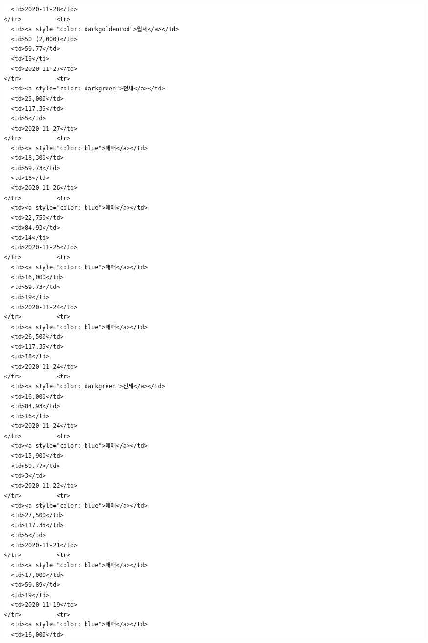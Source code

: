       <td>2020-11-28</td>
    </tr>          <tr>
      <td><a style="color: darkgoldenrod">월세</a></td>
      <td>50 (2,000)</td>
      <td>59.77</td>
      <td>19</td>
      <td>2020-11-27</td>
    </tr>          <tr>
      <td><a style="color: darkgreen">전세</a></td>
      <td>25,000</td>
      <td>117.35</td>
      <td>5</td>
      <td>2020-11-27</td>
    </tr>          <tr>
      <td><a style="color: blue">매매</a></td>
      <td>18,300</td>
      <td>59.73</td>
      <td>18</td>
      <td>2020-11-26</td>
    </tr>          <tr>
      <td><a style="color: blue">매매</a></td>
      <td>22,750</td>
      <td>84.93</td>
      <td>14</td>
      <td>2020-11-25</td>
    </tr>          <tr>
      <td><a style="color: blue">매매</a></td>
      <td>16,000</td>
      <td>59.73</td>
      <td>19</td>
      <td>2020-11-24</td>
    </tr>          <tr>
      <td><a style="color: blue">매매</a></td>
      <td>26,500</td>
      <td>117.35</td>
      <td>18</td>
      <td>2020-11-24</td>
    </tr>          <tr>
      <td><a style="color: darkgreen">전세</a></td>
      <td>16,000</td>
      <td>84.93</td>
      <td>16</td>
      <td>2020-11-24</td>
    </tr>          <tr>
      <td><a style="color: blue">매매</a></td>
      <td>15,900</td>
      <td>59.77</td>
      <td>3</td>
      <td>2020-11-22</td>
    </tr>          <tr>
      <td><a style="color: blue">매매</a></td>
      <td>27,500</td>
      <td>117.35</td>
      <td>5</td>
      <td>2020-11-21</td>
    </tr>          <tr>
      <td><a style="color: blue">매매</a></td>
      <td>17,000</td>
      <td>59.89</td>
      <td>19</td>
      <td>2020-11-19</td>
    </tr>          <tr>
      <td><a style="color: blue">매매</a></td>
      <td>16,000</td>